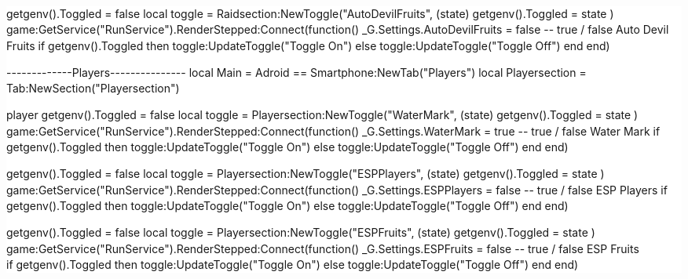 getgenv().Toggled = false
local toggle = Raidsection:NewToggle("AutoDevilFruits", (state)
    getgenv().Toggled = state
)
game:GetService("RunService").RenderStepped:Connect(function()
_G.Settings.AutoDevilFruits = false -- true / false Auto Devil Fruits
        if getgenv().Toggled then
        toggle:UpdateToggle("Toggle On")
    else
        toggle:UpdateToggle("Toggle Off")
    end
end)

-------------Players---------------
local Main = Adroid == Smartphone:NewTab("Players")
local Playersection = Tab:NewSection("Playersection")

player
getgenv().Toggled = false
local toggle = Playersection:NewToggle("WaterMark", (state)
    getgenv().Toggled = state
)
game:GetService("RunService").RenderStepped:Connect(function()
_G.Settings.WaterMark = true -- true / false Water Mark
        if getgenv().Toggled then
        toggle:UpdateToggle("Toggle On")
    else
        toggle:UpdateToggle("Toggle Off")
    end
end)

getgenv().Toggled = false
local toggle = Playersection:NewToggle("ESPPlayers", (state)
    getgenv().Toggled = state
)
game:GetService("RunService").RenderStepped:Connect(function()
_G.Settings.ESPPlayers = false -- true / false ESP Players
        if getgenv().Toggled then
        toggle:UpdateToggle("Toggle On")
    else
        toggle:UpdateToggle("Toggle Off")
    end
end)

getgenv().Toggled = false
local toggle = Playersection:NewToggle("ESPFruits", (state)
    getgenv().Toggled = state
)
game:GetService("RunService").RenderStepped:Connect(function()
_G.Settings.ESPFruits = false -- true / false ESP Fruits        
        if getgenv().Toggled then
        toggle:UpdateToggle("Toggle On")
    else
        toggle:UpdateToggle("Toggle Off")
    end
end)
